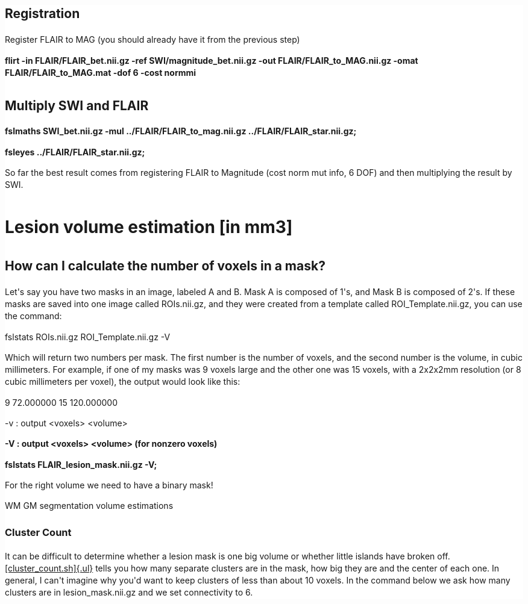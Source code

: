 Registration
------------

Register FLAIR to MAG (you should already have it from the previous
step)

**flirt -in FLAIR/FLAIR_bet.nii.gz -ref SWI/magnitude_bet.nii.gz -out
FLAIR/FLAIR_to_MAG.nii.gz -omat FLAIR/FLAIR_to_MAG.mat -dof 6 -cost
normmi**

Multiply SWI and FLAIR
----------------------

**fslmaths SWI_bet.nii.gz -mul ../FLAIR/FLAIR_to_mag.nii.gz
../FLAIR/FLAIR_star.nii.gz;**

**fsleyes ../FLAIR/FLAIR_star.nii.gz;**

So far the best result comes from registering FLAIR to Magnitude (cost
norm mut info, 6 DOF) and then multiplying the result by SWI.

Lesion volume estimation \[in mm3\]
===================================

**How can I calculate the number of voxels in a mask?**
-------------------------------------------------------

Let's say you have two masks in an image, labeled A and B. Mask A is
composed of 1's, and Mask B is composed of 2's. If these masks are saved
into one image called ROIs.nii.gz, and they were created from a template
called ROI_Template.nii.gz, you can use the command:

fslstats ROIs.nii.gz ROI_Template.nii.gz -V

Which will return two numbers per mask. The first number is the number
of voxels, and the second number is the volume, in cubic millimeters.
For example, if one of my masks was 9 voxels large and the other one was
15 voxels, with a 2x2x2mm resolution (or 8 cubic millimeters per voxel),
the output would look like this:

9 72.000000 15 120.000000

-v : output \<voxels\> \<volume\>

**-V : output \<voxels\> \<volume\> (for nonzero voxels)**

**fslstats FLAIR_lesion_mask.nii.gz -V;**

For the right volume we need to have a binary mask!

WM GM segmentation volume estimations

### Cluster Count

It can be difficult to determine whether a lesion mask is one big volume
or whether little islands have broken off.
[[cluster_count.sh]{.ul}](https://bitbucket.org/dpat/tools/raw/master/LIBRARY/cluster_count.sh)
tells you how many separate clusters are in the mask, how big they are
and the center of each one. In general, I can't imagine why you'd want
to keep clusters of less than about 10 voxels. In the command below we
ask how many clusters are in lesion_mask.nii.gz and we set connectivity
to 6.
